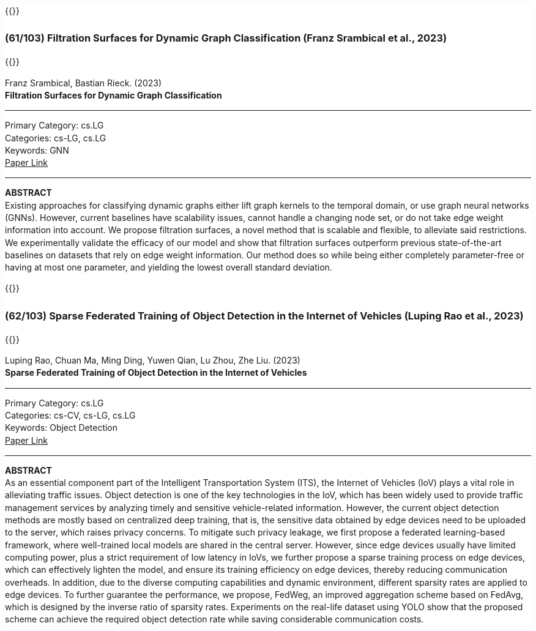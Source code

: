 {{</citation>}}


### (61/103) Filtration Surfaces for Dynamic Graph Classification (Franz Srambical et al., 2023)

{{<citation>}}

Franz Srambical, Bastian Rieck. (2023)  
**Filtration Surfaces for Dynamic Graph Classification**  

---
Primary Category: cs.LG  
Categories: cs-LG, cs.LG  
Keywords: GNN  
[Paper Link](http://arxiv.org/abs/2309.03616v1)  

---


**ABSTRACT**  
Existing approaches for classifying dynamic graphs either lift graph kernels to the temporal domain, or use graph neural networks (GNNs). However, current baselines have scalability issues, cannot handle a changing node set, or do not take edge weight information into account. We propose filtration surfaces, a novel method that is scalable and flexible, to alleviate said restrictions. We experimentally validate the efficacy of our model and show that filtration surfaces outperform previous state-of-the-art baselines on datasets that rely on edge weight information. Our method does so while being either completely parameter-free or having at most one parameter, and yielding the lowest overall standard deviation.

{{</citation>}}


### (62/103) Sparse Federated Training of Object Detection in the Internet of Vehicles (Luping Rao et al., 2023)

{{<citation>}}

Luping Rao, Chuan Ma, Ming Ding, Yuwen Qian, Lu Zhou, Zhe Liu. (2023)  
**Sparse Federated Training of Object Detection in the Internet of Vehicles**  

---
Primary Category: cs.LG  
Categories: cs-CV, cs-LG, cs.LG  
Keywords: Object Detection  
[Paper Link](http://arxiv.org/abs/2309.03569v1)  

---


**ABSTRACT**  
As an essential component part of the Intelligent Transportation System (ITS), the Internet of Vehicles (IoV) plays a vital role in alleviating traffic issues. Object detection is one of the key technologies in the IoV, which has been widely used to provide traffic management services by analyzing timely and sensitive vehicle-related information. However, the current object detection methods are mostly based on centralized deep training, that is, the sensitive data obtained by edge devices need to be uploaded to the server, which raises privacy concerns. To mitigate such privacy leakage, we first propose a federated learning-based framework, where well-trained local models are shared in the central server. However, since edge devices usually have limited computing power, plus a strict requirement of low latency in IoVs, we further propose a sparse training process on edge devices, which can effectively lighten the model, and ensure its training efficiency on edge devices, thereby reducing communication overheads. In addition, due to the diverse computing capabilities and dynamic environment, different sparsity rates are applied to edge devices. To further guarantee the performance, we propose, FedWeg, an improved aggregation scheme based on FedAvg, which is designed by the inverse ratio of sparsity rates. Experiments on the real-life dataset using YOLO show that the proposed scheme can achieve the required object detection rate while saving considerable communication costs.
